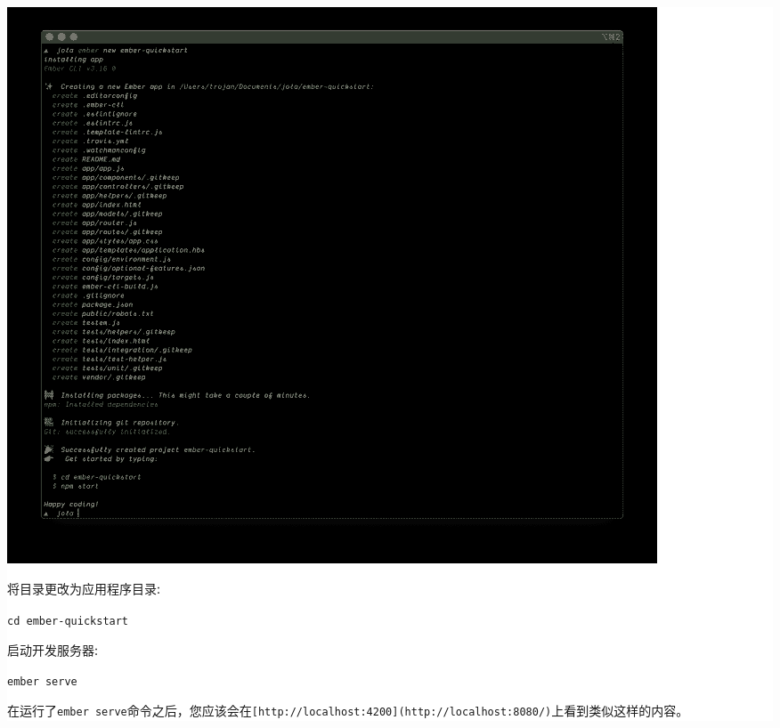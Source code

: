 ![](img/90b49537829f47c8bc9bc065a1c0e495.png)

将目录更改为应用程序目录:

```
cd ember-quickstart
```

启动开发服务器:

```
ember serve
```

在运行了`ember serve`命令之后，您应该会在`[http://localhost:4200](http://localhost:8080/)`上看到类似这样的内容。
